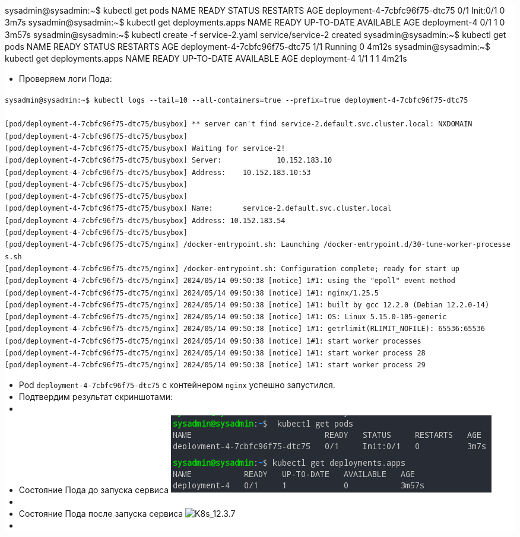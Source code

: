 ```
```
sysadmin@sysadmin:~$ kubectl get pods
NAME                            READY   STATUS     RESTARTS   AGE
deployment-4-7cbfc96f75-dtc75   0/1     Init:0/1   0          3m7s
sysadmin@sysadmin:~$  kubectl get deployments.apps
NAME           READY   UP-TO-DATE   AVAILABLE   AGE
deployment-4   0/1     1            0          3m57s
sysadmin@sysadmin:~$  kubectl create -f service-2.yaml
service/service-2 created
sysadmin@sysadmin:~$  kubectl get pods
NAME                            READY   STATUS    RESTARTS   AGE
deployment-4-7cbfc96f75-dtc75   1/1     Running   0          4m12s
sysadmin@sysadmin:~$  kubectl get deployments.apps
NAME           READY   UP-TO-DATE   AVAILABLE   AGE
deployment-4   1/1     1            1           4m21s

* Проверяем логи Пода:
```
sysadmin@sysadmin:~$ kubectl logs --tail=10 --all-containers=true --prefix=true deployment-4-7cbfc96f75-dtc75

[pod/deployment-4-7cbfc96f75-dtc75/busybox] ** server can't find service-2.default.svc.cluster.local: NXDOMAIN
[pod/deployment-4-7cbfc96f75-dtc75/busybox] 
[pod/deployment-4-7cbfc96f75-dtc75/busybox] Waiting for service-2!
[pod/deployment-4-7cbfc96f75-dtc75/busybox] Server:             10.152.183.10
[pod/deployment-4-7cbfc96f75-dtc75/busybox] Address:    10.152.183.10:53
[pod/deployment-4-7cbfc96f75-dtc75/busybox] 
[pod/deployment-4-7cbfc96f75-dtc75/busybox] 
[pod/deployment-4-7cbfc96f75-dtc75/busybox] Name:       service-2.default.svc.cluster.local
[pod/deployment-4-7cbfc96f75-dtc75/busybox] Address: 10.152.183.54
[pod/deployment-4-7cbfc96f75-dtc75/busybox] 
[pod/deployment-4-7cbfc96f75-dtc75/nginx] /docker-entrypoint.sh: Launching /docker-entrypoint.d/30-tune-worker-processes.sh
[pod/deployment-4-7cbfc96f75-dtc75/nginx] /docker-entrypoint.sh: Configuration complete; ready for start up
[pod/deployment-4-7cbfc96f75-dtc75/nginx] 2024/05/14 09:50:38 [notice] 1#1: using the "epoll" event method
[pod/deployment-4-7cbfc96f75-dtc75/nginx] 2024/05/14 09:50:38 [notice] 1#1: nginx/1.25.5
[pod/deployment-4-7cbfc96f75-dtc75/nginx] 2024/05/14 09:50:38 [notice] 1#1: built by gcc 12.2.0 (Debian 12.2.0-14) 
[pod/deployment-4-7cbfc96f75-dtc75/nginx] 2024/05/14 09:50:38 [notice] 1#1: OS: Linux 5.15.0-105-generic
[pod/deployment-4-7cbfc96f75-dtc75/nginx] 2024/05/14 09:50:38 [notice] 1#1: getrlimit(RLIMIT_NOFILE): 65536:65536
[pod/deployment-4-7cbfc96f75-dtc75/nginx] 2024/05/14 09:50:38 [notice] 1#1: start worker processes
[pod/deployment-4-7cbfc96f75-dtc75/nginx] 2024/05/14 09:50:38 [notice] 1#1: start worker process 28
[pod/deployment-4-7cbfc96f75-dtc75/nginx] 2024/05/14 09:50:38 [notice] 1#1: start worker process 29
```
* Pod `deployment-4-7cbfc96f75-dtc75` c контейнером `nginx` успешно запустился.
* Подтвердим результат скриншотами:
* 
* Состояние Пода до запуска сервиса ![K8s_12.3.6](./images/K8s_12.3.6.png)
* 
* Состояние Пода после запуска сервиса ![K8s_12.3.7](./TASK_12.3/K8s_12.3.7.png)
* 
